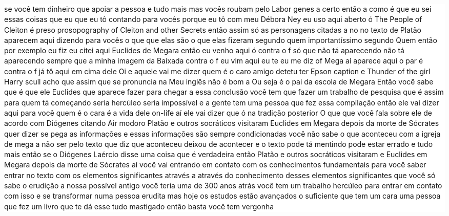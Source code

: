 se você tem dinheiro que apoiar a pessoa
e tudo mais mas vocês roubam pelo Labor
genes a certo então a como é que eu sei
essas coisas que eu que eu tô contando
para vocês porque eu tô com meu Débora
Ney eu uso aqui aberto ó The People of
Cleiton é preso prosopography of Cleiton
and other Secrets então assim só as
personagens citadas a no no texto de
Platão aparecem aqui dizendo para vocês
o que que elas são o que elas fizeram
segundo quem importantíssimo segundo
Quem então por exemplo eu fiz eu citei
aqui Euclides de Megara então eu venho
aqui ó contra o f só que não tá
aparecendo não tá aparecendo sempre que
a minha imagem da Baixada contra o f eu
vim aqui eu te eu me diz of Mega aí
aparece aqui o par
é contra o f já tô aqui em cima dele
Oi e aquele vai me dizer quem é o caro
amigo detetu ter Epson caption e Thunder
of the girl Harry scull acho que assim
que se pronuncia na Meu inglês não é bom
a Ou seja é o pai da escola de Megara
Então você sabe que é que ele Euclides
que aparece fazer para chegar a essa
conclusão você tem que fazer um trabalho
de pesquisa que é assim para quem tá
começando seria hercúleo seria
impossível e a gente tem uma pessoa que
fez essa compilação então ele vai dizer
aqui para você quem é o cara
é a vida dele on-life aí ele vai dizer
que ó na tradição posterior O que que
você fala sobre ele de acordo com
Diógenes citando Air modoro Platão e
outros socráticos visitaram Euclides em
Megara depois da morte de Sócrates quer
dizer se pega as informações e essas
informações são sempre condicionadas
você não sabe o que aconteceu com a
igreja de mega a não ser pelo texto que
diz que aconteceu deixou de acontecer e
o texto pode tá mentindo pode estar
errado e tudo mais então se o Diógenes
Laércio disse uma coisa que é verdadeira
então Platão e outros socráticos
visitaram e Euclides em Megara depois da
morte de Sócrates aí você vai entrando
em contato com os conhecimentos
fundamentais para você saber entrar no
texto com os elementos significantes
através a através do conhecimento desses
elementos significantes que você só sabe
o erudição
a nossa possível antigo você teria uma
de 300 anos atrás você tem um trabalho
hercúleo para entrar em contato com isso
e se transformar numa pessoa erudita mas
hoje os estudos estão avançados o
suficiente que tem um cara uma pessoa
que fez um livro que te dá esse tudo
mastigado então basta você tem vergonha